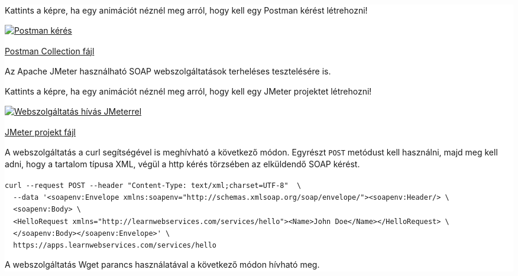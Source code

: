 Kattints a képre, ha egy animációt néznél meg arról, hogy kell egy Postman kérést létrehozni!

<div class="demo-image">
  <a href="images/postman-anim.gif" data-lightbox="learnwebservices">
    <img src="images/postman.png" title="Postman kérés" class="img-fluid"/>
  </a>
</div>

<p><a class="github-icon" href="https://github.com/vicziani/learnwebservices/tree/master/lwsapp-postman-collection" title="Postman Collection a GitHubon"><i class="fab fa-github"></i></a>
<a href="https://github.com/vicziani/learnwebservices/tree/master/lwsapp-postman-collection">Postman Collection fájl</a></p>

</div>
<div class="tab-pane fade" id="jmeter" role="tabpanel" aria-labelledby="jmeter-tab" markdown="1">

Az Apache JMeter használható SOAP webszolgáltatások terheléses tesztelésére is.

Kattints a képre, ha egy animációt néznél meg arról, hogy kell egy JMeter projektet létrehozni!

<div class="demo-image">
  <a href="images/jmeter-anim.gif" data-lightbox="learnwebservices">
    <img src="images/jmeter.png" title="Webszolgáltatás hívás JMeterrel" class="img-fluid"/>
  </a>
</div>

<p><a class="github-icon" href="https://github.com/vicziani/learnwebservices/tree/master/lwsapp-jmeter-project" title="Projekt a GitHubon"><i class="fab fa-github"></i></a>
<a href="https://github.com/vicziani/learnwebservices/tree/master/lwsapp-jmeter-project">JMeter projekt fájl</a></p>

</div>

<div class="tab-pane fade" id="curl" role="tabpanel" aria-labelledby="curl-tab" markdown="1">



A webszolgáltatás a curl segítségével is meghívható a következő módon. Egyrészt `POST` metódust kell használni,
majd meg kell adni, hogy a tartalom típusa XML, végül a http kérés törzsében az elküldendő
SOAP kérést.

```
curl --request POST --header "Content-Type: text/xml;charset=UTF-8"  \
  --data '<soapenv:Envelope xmlns:soapenv="http://schemas.xmlsoap.org/soap/envelope/"><soapenv:Header/> \
  <soapenv:Body> \
  <HelloRequest xmlns="http://learnwebservices.com/services/hello"><Name>John Doe</Name></HelloRequest> \
  </soapenv:Body></soapenv:Envelope>' \
  https://apps.learnwebservices.com/services/hello
```

</div>
<div class="tab-pane fade" id="wget" role="tabpanel" aria-labelledby="wget-tab" markdown="1">

A webszolgáltatás Wget parancs használatával a következő módon hívható meg.
